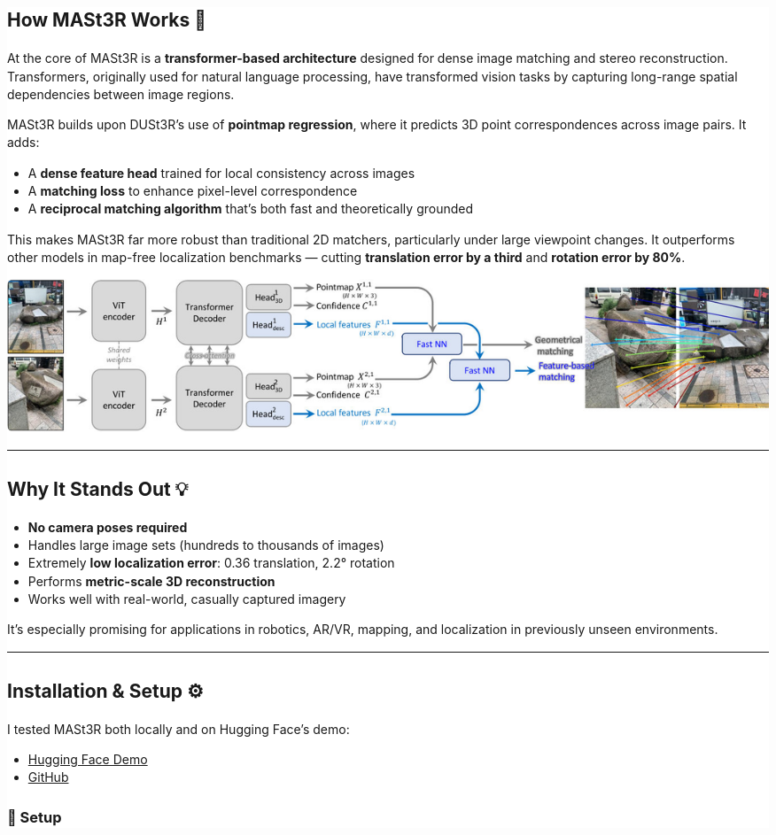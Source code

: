 ## How MASt3R Works 🧠

At the core of MASt3R is a **transformer-based architecture** designed for dense image matching and stereo reconstruction. Transformers, originally used for natural language processing, have transformed vision tasks by capturing long-range spatial dependencies between image regions.

MASt3R builds upon DUSt3R’s use of **pointmap regression**, where it predicts 3D point correspondences across image pairs. It adds:
- A **dense feature head** trained for local consistency across images
- A **matching loss** to enhance pixel-level correspondence
- A **reciprocal matching algorithm** that’s both fast and theoretically grounded

This makes MASt3R far more robust than traditional 2D matchers, particularly under large viewpoint changes. It outperforms other models in map-free localization benchmarks — cutting **translation error by a third** and **rotation error by 80%**.

<p style="text-align:center;">
  <img src="/assets/projects/mast3r/mast3rpipeline.jpg" alt="MASt3R Pipeline" style="width:100%; border-radius: 8px;">
</p>

---

## Why It Stands Out 💡

- **No camera poses required**
- Handles large image sets (hundreds to thousands of images)
- Extremely **low localization error**: 0.36 translation, 2.2° rotation
- Performs **metric-scale 3D reconstruction**
- Works well with real-world, casually captured imagery

It’s especially promising for applications in robotics, AR/VR, mapping, and localization in previously unseen environments.

---

## Installation & Setup ⚙️

I tested MASt3R both locally and on Hugging Face’s demo:

- [Hugging Face Demo](https://huggingface.co/spaces/naver/MASt3R)
- [GitHub](https://github.com/naver/mast3r)

### 🔧 Setup

